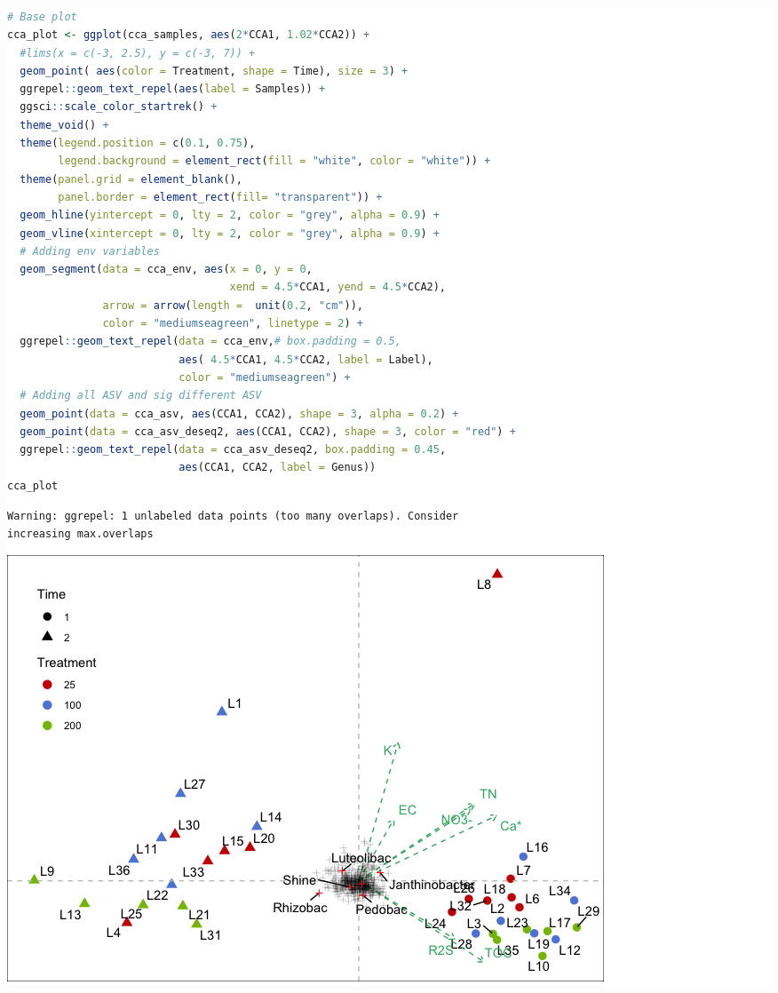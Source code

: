 ``` r
# Base plot
cca_plot <- ggplot(cca_samples, aes(2*CCA1, 1.02*CCA2)) +
  #lims(x = c(-3, 2.5), y = c(-3, 7)) +
  geom_point( aes(color = Treatment, shape = Time), size = 3) +
  ggrepel::geom_text_repel(aes(label = Samples)) +
  ggsci::scale_color_startrek() +
  theme_void() +
  theme(legend.position = c(0.1, 0.75), 
        legend.background = element_rect(fill = "white", color = "white")) +
  theme(panel.grid = element_blank(), 
        panel.border = element_rect(fill= "transparent")) +
  geom_hline(yintercept = 0, lty = 2, color = "grey", alpha = 0.9) +
  geom_vline(xintercept = 0, lty = 2, color = "grey", alpha = 0.9) +
  # Adding env variables
  geom_segment(data = cca_env, aes(x = 0, y = 0,
                                   xend = 4.5*CCA1, yend = 4.5*CCA2),
               arrow = arrow(length =  unit(0.2, "cm")), 
               color = "mediumseagreen", linetype = 2) +
  ggrepel::geom_text_repel(data = cca_env,# box.padding = 0.5,
                           aes( 4.5*CCA1, 4.5*CCA2, label = Label),
                           color = "mediumseagreen") +
  # Adding all ASV and sig different ASV
  geom_point(data = cca_asv, aes(CCA1, CCA2), shape = 3, alpha = 0.2) +
  geom_point(data = cca_asv_deseq2, aes(CCA1, CCA2), shape = 3, color = "red") +
  ggrepel::geom_text_repel(data = cca_asv_deseq2, box.padding = 0.45,
                           aes(CCA1, CCA2, label = Genus))
cca_plot
```

    Warning: ggrepel: 1 unlabeled data points (too many overlaps). Consider
    increasing max.overlaps

![](analysis_files/figure-commonmark/unnamed-chunk-49-1.png)
